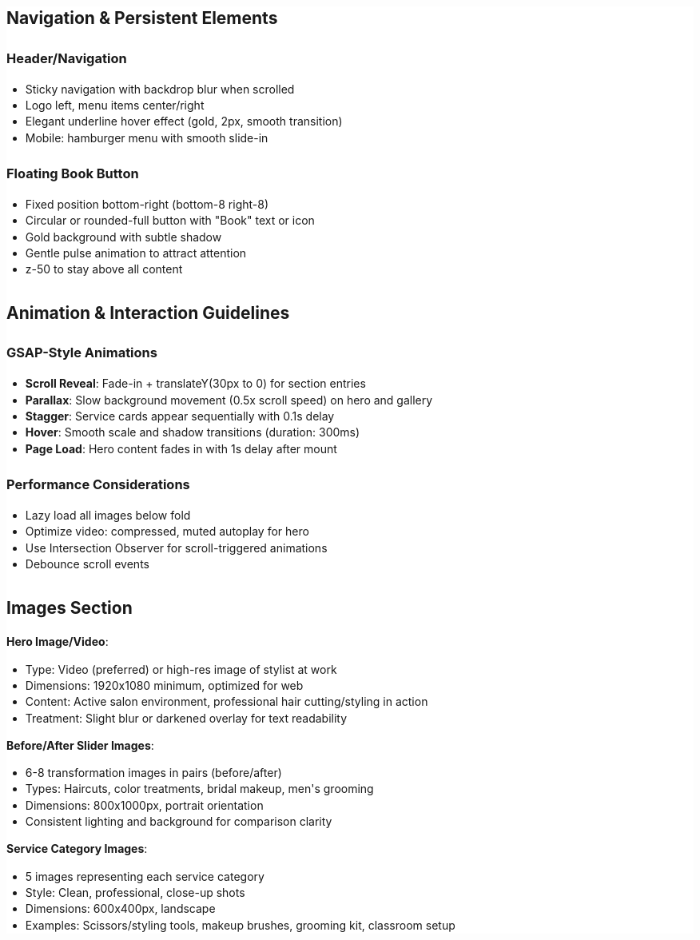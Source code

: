 ## Navigation & Persistent Elements

### Header/Navigation
- Sticky navigation with backdrop blur when scrolled
- Logo left, menu items center/right
- Elegant underline hover effect (gold, 2px, smooth transition)
- Mobile: hamburger menu with smooth slide-in

### Floating Book Button
- Fixed position bottom-right (bottom-8 right-8)
- Circular or rounded-full button with "Book" text or icon
- Gold background with subtle shadow
- Gentle pulse animation to attract attention
- z-50 to stay above all content

## Animation & Interaction Guidelines

### GSAP-Style Animations
- **Scroll Reveal**: Fade-in + translateY(30px to 0) for section entries
- **Parallax**: Slow background movement (0.5x scroll speed) on hero and gallery
- **Stagger**: Service cards appear sequentially with 0.1s delay
- **Hover**: Smooth scale and shadow transitions (duration: 300ms)
- **Page Load**: Hero content fades in with 1s delay after mount

### Performance Considerations
- Lazy load all images below fold
- Optimize video: compressed, muted autoplay for hero
- Use Intersection Observer for scroll-triggered animations
- Debounce scroll events

## Images Section

**Hero Image/Video**:
- Type: Video (preferred) or high-res image of stylist at work
- Dimensions: 1920x1080 minimum, optimized for web
- Content: Active salon environment, professional hair cutting/styling in action
- Treatment: Slight blur or darkened overlay for text readability

**Before/After Slider Images**:
- 6-8 transformation images in pairs (before/after)
- Types: Haircuts, color treatments, bridal makeup, men's grooming
- Dimensions: 800x1000px, portrait orientation
- Consistent lighting and background for comparison clarity

**Service Category Images**:
- 5 images representing each service category
- Style: Clean, professional, close-up shots
- Dimensions: 600x400px, landscape
- Examples: Scissors/styling tools, makeup brushes, grooming kit, classroom setup
